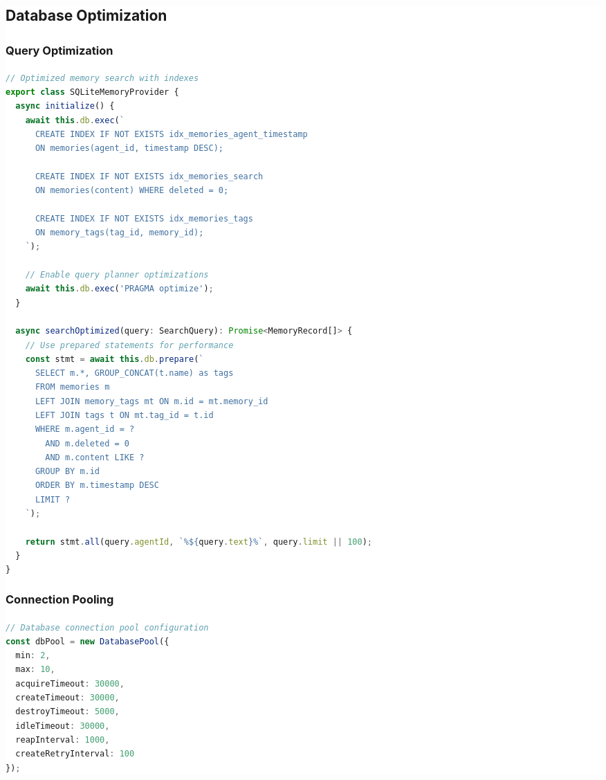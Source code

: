 ## Database Optimization

### Query Optimization

```typescript
// Optimized memory search with indexes
export class SQLiteMemoryProvider {
  async initialize() {
    await this.db.exec(`
      CREATE INDEX IF NOT EXISTS idx_memories_agent_timestamp 
      ON memories(agent_id, timestamp DESC);
      
      CREATE INDEX IF NOT EXISTS idx_memories_search 
      ON memories(content) WHERE deleted = 0;
      
      CREATE INDEX IF NOT EXISTS idx_memories_tags 
      ON memory_tags(tag_id, memory_id);
    `);
    
    // Enable query planner optimizations
    await this.db.exec('PRAGMA optimize');
  }
  
  async searchOptimized(query: SearchQuery): Promise<MemoryRecord[]> {
    // Use prepared statements for performance
    const stmt = await this.db.prepare(`
      SELECT m.*, GROUP_CONCAT(t.name) as tags
      FROM memories m
      LEFT JOIN memory_tags mt ON m.id = mt.memory_id
      LEFT JOIN tags t ON mt.tag_id = t.id
      WHERE m.agent_id = ? 
        AND m.deleted = 0
        AND m.content LIKE ?
      GROUP BY m.id
      ORDER BY m.timestamp DESC
      LIMIT ?
    `);
    
    return stmt.all(query.agentId, `%${query.text}%`, query.limit || 100);
  }
}
```

### Connection Pooling

```typescript
// Database connection pool configuration
const dbPool = new DatabasePool({
  min: 2,
  max: 10,
  acquireTimeout: 30000,
  createTimeout: 30000,
  destroyTimeout: 5000,
  idleTimeout: 30000,
  reapInterval: 1000,
  createRetryInterval: 100
});
```
